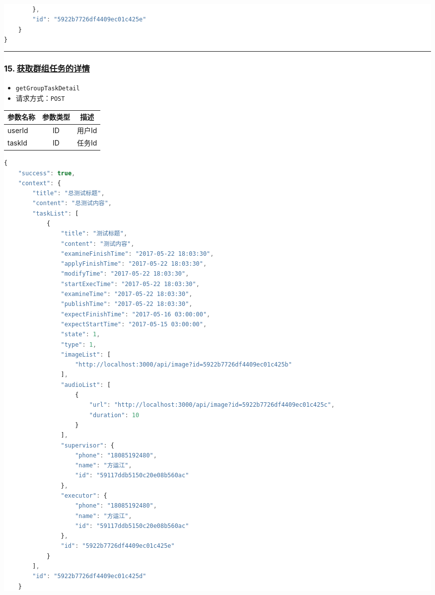 ```js
        },
        "id": "5922b7726df4409ec01c425e"
    }
}
```

---

### 15. [获取群组任务的详情](#目录)
- `getGroupTaskDetail`
- 请求方式：`POST`

| 参数名称 | 参数类型  | 描述 |
| :- |:-:| :-:|
| userId | ID | 用户Id |
| taskId | ID | 任务Id |

```js
{
    "success": true,
    "context": {
        "title": "总测试标题",
        "content": "总测试内容",
        "taskList": [
            {
                "title": "测试标题",
                "content": "测试内容",
                "examineFinishTime": "2017-05-22 18:03:30",
                "applyFinishTime": "2017-05-22 18:03:30",
                "modifyTime": "2017-05-22 18:03:30",
                "startExecTime": "2017-05-22 18:03:30",
                "examineTime": "2017-05-22 18:03:30",
                "publishTime": "2017-05-22 18:03:30",
                "expectFinishTime": "2017-05-16 03:00:00",
                "expectStartTime": "2017-05-15 03:00:00",
                "state": 1,
                "type": 1,
                "imageList": [
                    "http://localhost:3000/api/image?id=5922b7726df4409ec01c425b"
                ],
                "audioList": [
                    {
                        "url": "http://localhost:3000/api/image?id=5922b7726df4409ec01c425c",
                        "duration": 10
                    }
                ],
                "supervisor": {
                    "phone": "18085192480",
                    "name": "方运江",
                    "id": "59117ddb5150c20e08b560ac"
                },
                "executor": {
                    "phone": "18085192480",
                    "name": "方运江",
                    "id": "59117ddb5150c20e08b560ac"
                },
                "id": "5922b7726df4409ec01c425e"
            }
        ],
        "id": "5922b7726df4409ec01c425d"
    }
```